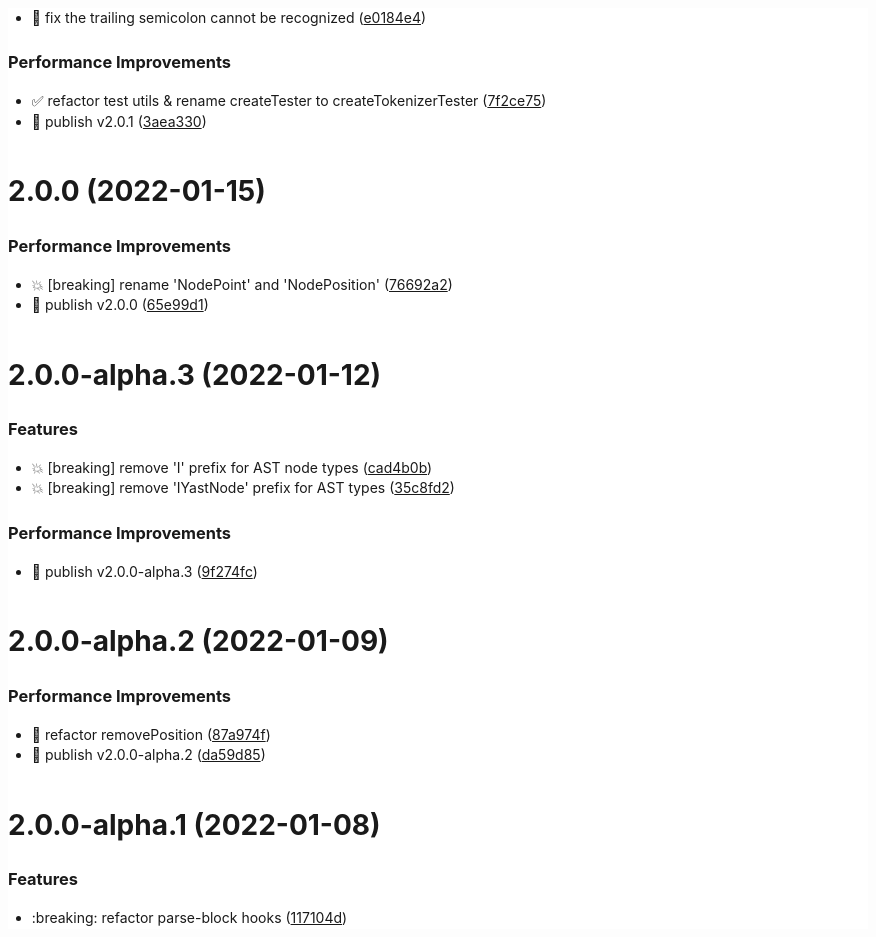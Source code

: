 - 🐛 fix the trailing semicolon cannot be recognized
  ([e0184e4](https://github.com/yozorajs/yozora/commit/e0184e45d9c78bd4236218a2588c9373c85ef45d))

### Performance Improvements

- ✅ refactor test utils & rename createTester to createTokenizerTester
  ([7f2ce75](https://github.com/yozorajs/yozora/commit/7f2ce7571a336370d419aa01073bf8054783cfd9))
- 🔖 publish v2.0.1
  ([3aea330](https://github.com/yozorajs/yozora/commit/3aea33091e402bd6c7754d91d549e8d648475073))

# 2.0.0 (2022-01-15)

### Performance Improvements

- 💥 [breaking] rename 'NodePoint' and 'NodePosition'
  ([76692a2](https://github.com/yozorajs/yozora/commit/76692a211a82260bb81acffa5e9e9d41b569f673))
- 🔖 publish v2.0.0
  ([65e99d1](https://github.com/yozorajs/yozora/commit/65e99d1709fdd1c918465dce6b1e91de96bdab5e))

# 2.0.0-alpha.3 (2022-01-12)

### Features

- 💥 [breaking] remove 'I' prefix for AST node types
  ([cad4b0b](https://github.com/yozorajs/yozora/commit/cad4b0b5b8061ea495f6455ef1554bb3c8f223a0))
- 💥 [breaking] remove 'IYastNode' prefix for AST types
  ([35c8fd2](https://github.com/yozorajs/yozora/commit/35c8fd2a6c27fb0bdb4020ccda5974ad05748c46))

### Performance Improvements

- 🔖 publish v2.0.0-alpha.3
  ([9f274fc](https://github.com/yozorajs/yozora/commit/9f274fc7487a8c1dd213405d92508f9a7621f730))

# 2.0.0-alpha.2 (2022-01-09)

### Performance Improvements

- 🎨 refactor removePosition
  ([87a974f](https://github.com/yozorajs/yozora/commit/87a974fd744ae937d5778d3cdba4b345141bcaf6))
- 🔖 publish v2.0.0-alpha.2
  ([da59d85](https://github.com/yozorajs/yozora/commit/da59d85520455c59a117a35032ef1a035c10ea21))

# 2.0.0-alpha.1 (2022-01-08)

### Features

- :breaking: refactor parse-block hooks
  ([117104d](https://github.com/yozorajs/yozora/commit/117104de9668a0d160e9e008ee6305811e83aec6))
